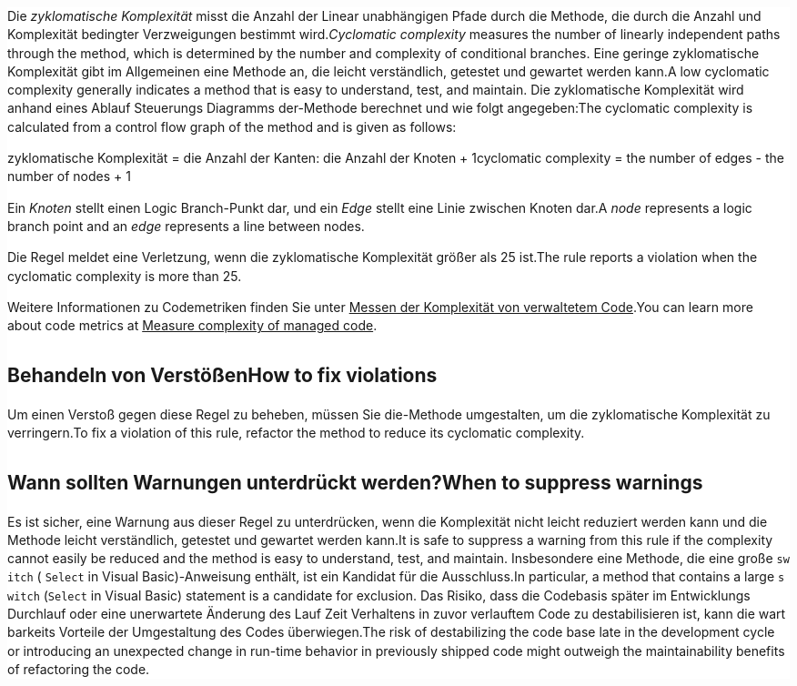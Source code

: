 <span data-ttu-id="1ff13-114">Die *zyklomatische Komplexität* misst die Anzahl der Linear unabhängigen Pfade durch die Methode, die durch die Anzahl und Komplexität bedingter Verzweigungen bestimmt wird.</span><span class="sxs-lookup"><span data-stu-id="1ff13-114">*Cyclomatic complexity* measures the number of linearly independent paths through the method, which is determined by the number and complexity of conditional branches.</span></span> <span data-ttu-id="1ff13-115">Eine geringe zyklomatische Komplexität gibt im Allgemeinen eine Methode an, die leicht verständlich, getestet und gewartet werden kann.</span><span class="sxs-lookup"><span data-stu-id="1ff13-115">A low cyclomatic complexity generally indicates a method that is easy to understand, test, and maintain.</span></span> <span data-ttu-id="1ff13-116">Die zyklomatische Komplexität wird anhand eines Ablauf Steuerungs Diagramms der-Methode berechnet und wie folgt angegeben:</span><span class="sxs-lookup"><span data-stu-id="1ff13-116">The cyclomatic complexity is calculated from a control flow graph of the method and is given as follows:</span></span>

<span data-ttu-id="1ff13-117">zyklomatische Komplexität = die Anzahl der Kanten: die Anzahl der Knoten + 1</span><span class="sxs-lookup"><span data-stu-id="1ff13-117">cyclomatic complexity = the number of edges - the number of nodes + 1</span></span>

<span data-ttu-id="1ff13-118">Ein *Knoten* stellt einen Logic Branch-Punkt dar, und ein *Edge* stellt eine Linie zwischen Knoten dar.</span><span class="sxs-lookup"><span data-stu-id="1ff13-118">A *node* represents a logic branch point and an *edge* represents a line between nodes.</span></span>

<span data-ttu-id="1ff13-119">Die Regel meldet eine Verletzung, wenn die zyklomatische Komplexität größer als 25 ist.</span><span class="sxs-lookup"><span data-stu-id="1ff13-119">The rule reports a violation when the cyclomatic complexity is more than 25.</span></span>

<span data-ttu-id="1ff13-120">Weitere Informationen zu Codemetriken finden Sie unter [Messen der Komplexität von verwaltetem Code](/visualstudio/code-quality/code-metrics-values).</span><span class="sxs-lookup"><span data-stu-id="1ff13-120">You can learn more about code metrics at [Measure complexity of managed code](/visualstudio/code-quality/code-metrics-values).</span></span>

## <a name="how-to-fix-violations"></a><span data-ttu-id="1ff13-121">Behandeln von Verstößen</span><span class="sxs-lookup"><span data-stu-id="1ff13-121">How to fix violations</span></span>

<span data-ttu-id="1ff13-122">Um einen Verstoß gegen diese Regel zu beheben, müssen Sie die-Methode umgestalten, um die zyklomatische Komplexität zu verringern.</span><span class="sxs-lookup"><span data-stu-id="1ff13-122">To fix a violation of this rule, refactor the method to reduce its cyclomatic complexity.</span></span>

## <a name="when-to-suppress-warnings"></a><span data-ttu-id="1ff13-123">Wann sollten Warnungen unterdrückt werden?</span><span class="sxs-lookup"><span data-stu-id="1ff13-123">When to suppress warnings</span></span>

<span data-ttu-id="1ff13-124">Es ist sicher, eine Warnung aus dieser Regel zu unterdrücken, wenn die Komplexität nicht leicht reduziert werden kann und die Methode leicht verständlich, getestet und gewartet werden kann.</span><span class="sxs-lookup"><span data-stu-id="1ff13-124">It is safe to suppress a warning from this rule if the complexity cannot easily be reduced and the method is easy to understand, test, and maintain.</span></span> <span data-ttu-id="1ff13-125">Insbesondere eine Methode, die eine große `switch` ( `Select` in Visual Basic)-Anweisung enthält, ist ein Kandidat für die Ausschluss.</span><span class="sxs-lookup"><span data-stu-id="1ff13-125">In particular, a method that contains a large `switch` (`Select` in Visual Basic) statement is a candidate for exclusion.</span></span> <span data-ttu-id="1ff13-126">Das Risiko, dass die Codebasis später im Entwicklungs Durchlauf oder eine unerwartete Änderung des Lauf Zeit Verhaltens in zuvor verlauftem Code zu destabilisieren ist, kann die wart barkeits Vorteile der Umgestaltung des Codes überwiegen.</span><span class="sxs-lookup"><span data-stu-id="1ff13-126">The risk of destabilizing the code base late in the development cycle or introducing an unexpected change in run-time behavior in previously shipped code might outweigh the maintainability benefits of refactoring the code.</span></span>
